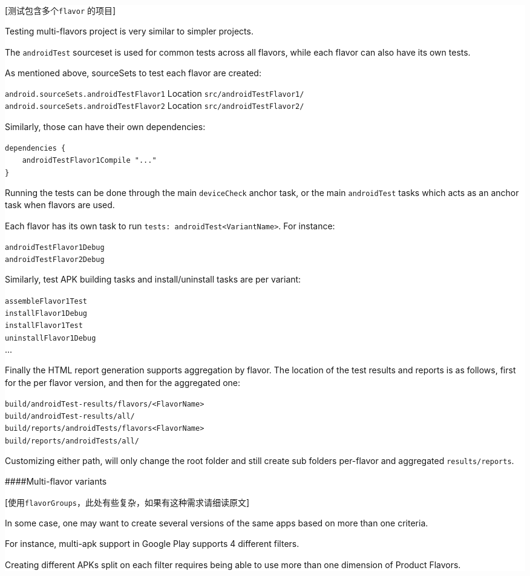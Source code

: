 [测试包含多个`flavor` 的项目]

Testing multi-flavors project is very similar to simpler projects.

The `androidTest` sourceset is used for common tests across all flavors, while each flavor can also have its own tests.

As mentioned above, sourceSets to test each flavor are created:

`android.sourceSets.androidTestFlavor1`    Location `src/androidTestFlavor1/`         
`android.sourceSets.androidTestFlavor2`    Location `src/androidTestFlavor2/`      

Similarly, those can have their own dependencies:

```
dependencies {
    androidTestFlavor1Compile "..."
}
```

Running the tests can be done through the main `deviceCheck` anchor task, or the main `androidTest` tasks which acts as an anchor task when flavors are used.

Each flavor has its own task to run `tests: androidTest<VariantName>`. For instance:

`androidTestFlavor1Debug`             
`androidTestFlavor2Debug`           

Similarly, test APK building tasks and install/uninstall tasks are per variant:

`assembleFlavor1Test`        
`installFlavor1Debug`        
`installFlavor1Test`        
`uninstallFlavor1Debug`        
...

Finally the HTML report generation supports aggregation by flavor.
The location of the test results and reports is as follows, first for the per flavor version, and then for the aggregated one:

`build/androidTest-results/flavors/<FlavorName>`        
`build/androidTest-results/all/`        
`build/reports/androidTests/flavors<FlavorName>`        
`build/reports/androidTests/all/`        

Customizing either path, will only change the root folder and still create sub folders per-flavor and aggregated `results/reports`.

####Multi-flavor variants

[使用`flavorGroups`，此处有些复杂，如果有这种需求请细读原文]

In some case, one may want to create several versions of the same apps based on more than one criteria.

For instance, multi-apk support in Google Play supports 4 different filters. 

Creating different APKs split on each filter requires being able to use more than one dimension of Product Flavors.
